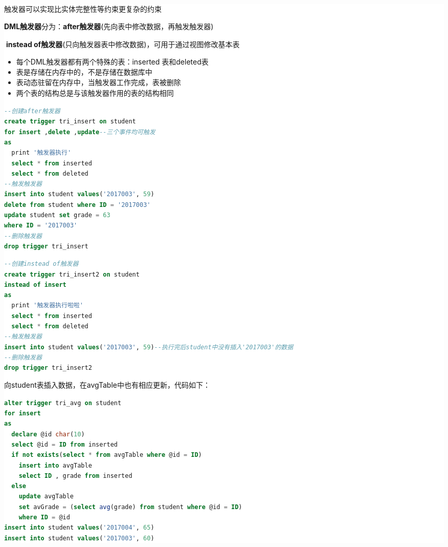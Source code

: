 触发器可以实现比实体完整性等约束更复杂的约束

**DML触发器**分为：**after触发器**(先向表中修改数据，再触发触发器)

​                                **instead of触发器**(只向触发器表中修改数据)，可用于通过视图修改基本表

- 每个DML触发器都有两个特殊的表：inserted 表和deleted表
- 表是存储在内存中的，不是存储在数据库中
- 表动态驻留在内存中，当触发器工作完成，表被删除
- 两个表的结构总是与该触发器作用的表的结构相同

```sql
--创建after触发器
create trigger tri_insert on student
for insert ,delete ,update--三个事件均可触发
as
  print '触发器执行'
  select * from inserted
  select * from deleted
--触发触发器
insert into student values('2017003', 59)
delete from student where ID = '2017003'
update student set grade = 63
where ID = '2017003'
--删除触发器
drop trigger tri_insert
```

```sql
--创建instead of触发器
create trigger tri_insert2 on student
instead of insert 
as
  print '触发器执行啦啦'
  select * from inserted
  select * from deleted
--触发触发器
insert into student values('2017003', 59)--执行完后student中没有插入'2017003'的数据
--删除触发器
drop trigger tri_insert2
```

向student表插入数据，在avgTable中也有相应更新，代码如下：

```sql
alter trigger tri_avg on student
for insert
as
  declare @id char(10)
  select @id = ID from inserted
  if not exists(select * from avgTable where @id = ID)
    insert into avgTable
	select ID , grade from inserted
  else 
    update avgTable 
	set avGrade = (select avg(grade) from student where @id = ID) 
	where ID = @id
insert into student values('2017004', 65)
insert into student values('2017003', 60)
```
